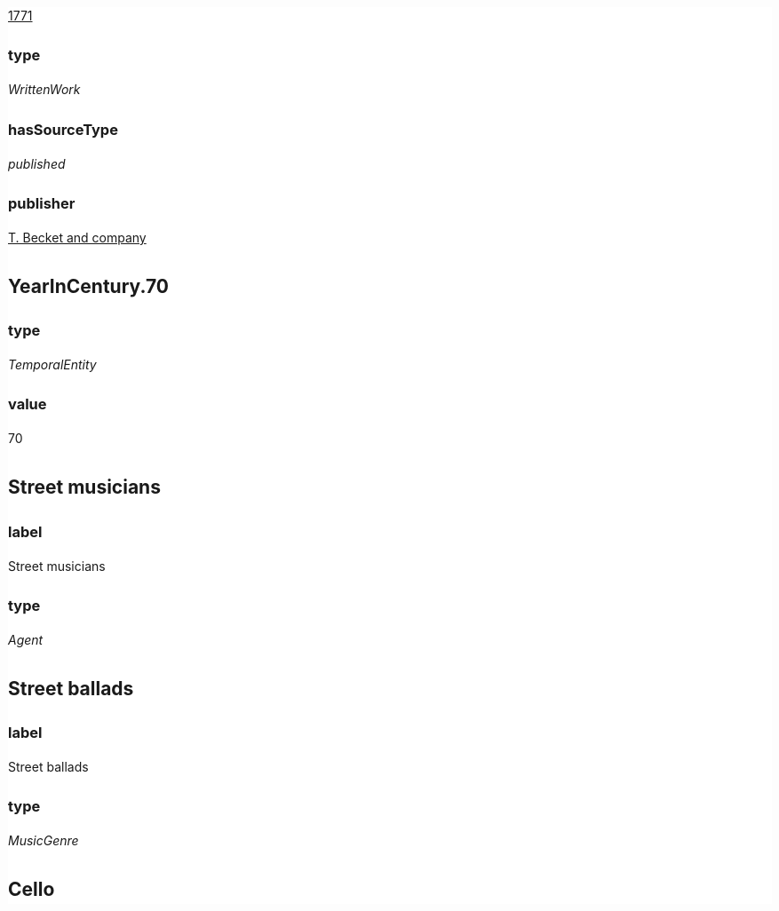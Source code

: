 
[1771](#1771)

### type


*WrittenWork*

### hasSourceType


*published*

### publisher


[T. Becket and company](#T.-Becket-and-company)

## YearInCentury.70

### type


*TemporalEntity*

### value


70

## Street musicians

### label


Street musicians

### type


*Agent*

## Street ballads

### label


Street ballads

### type


*MusicGenre*

## Cello
